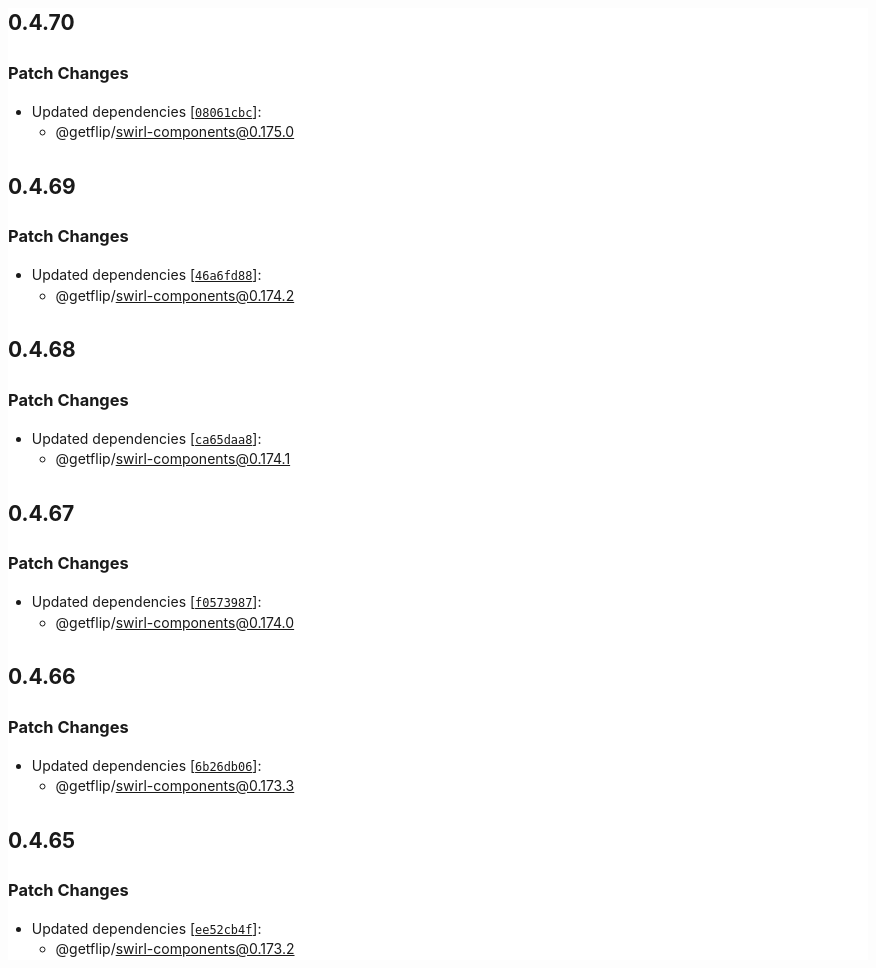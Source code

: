 ## 0.4.70

### Patch Changes

- Updated dependencies
  [[`08061cbc`](https://github.com/getflip/swirl/commit/08061cbc871a35918bd9a976c4afc4af3a23a4e2)]:
  - @getflip/swirl-components@0.175.0

## 0.4.69

### Patch Changes

- Updated dependencies
  [[`46a6fd88`](https://github.com/getflip/swirl/commit/46a6fd888af5bd0bddc782a99ad7b5d9249bb0ce)]:
  - @getflip/swirl-components@0.174.2

## 0.4.68

### Patch Changes

- Updated dependencies
  [[`ca65daa8`](https://github.com/getflip/swirl/commit/ca65daa88109ec1fee19a3f880dddade8301c794)]:
  - @getflip/swirl-components@0.174.1

## 0.4.67

### Patch Changes

- Updated dependencies
  [[`f0573987`](https://github.com/getflip/swirl/commit/f0573987f35885cd6d5b9cb13d49123e902a8390)]:
  - @getflip/swirl-components@0.174.0

## 0.4.66

### Patch Changes

- Updated dependencies
  [[`6b26db06`](https://github.com/getflip/swirl/commit/6b26db06b8c412c7147654f37c205c0e6fb8a266)]:
  - @getflip/swirl-components@0.173.3

## 0.4.65

### Patch Changes

- Updated dependencies
  [[`ee52cb4f`](https://github.com/getflip/swirl/commit/ee52cb4fe0d2f51caa12aaef58b14aaad59c78d9)]:
  - @getflip/swirl-components@0.173.2
